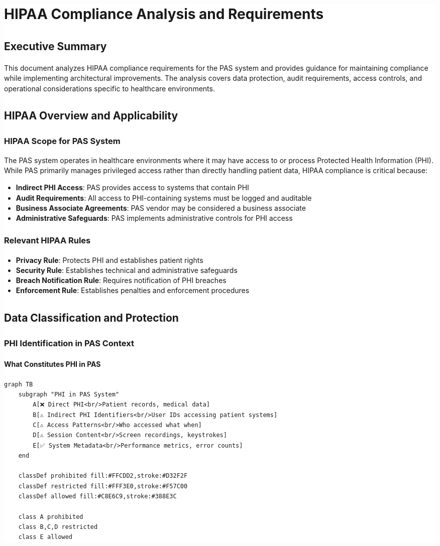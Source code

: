 # HIPAA Compliance Analysis and Requirements

## Executive Summary

This document analyzes HIPAA compliance requirements for the PAS system and provides guidance for maintaining compliance while implementing architectural improvements. The analysis covers data protection, audit requirements, access controls, and operational considerations specific to healthcare environments.

## HIPAA Overview and Applicability

### HIPAA Scope for PAS System
The PAS system operates in healthcare environments where it may have access to or process Protected Health Information (PHI). While PAS primarily manages privileged access rather than directly handling patient data, HIPAA compliance is critical because:

- **Indirect PHI Access**: PAS provides access to systems that contain PHI
- **Audit Requirements**: All access to PHI-containing systems must be logged and auditable
- **Business Associate Agreements**: PAS vendor may be considered a business associate
- **Administrative Safeguards**: PAS implements administrative controls for PHI access

### Relevant HIPAA Rules
- **Privacy Rule**: Protects PHI and establishes patient rights
- **Security Rule**: Establishes technical and administrative safeguards
- **Breach Notification Rule**: Requires notification of PHI breaches
- **Enforcement Rule**: Establishes penalties and enforcement procedures

## Data Classification and Protection

### PHI Identification in PAS Context

#### What Constitutes PHI in PAS
```mermaid
graph TB
    subgraph "PHI in PAS System"
        A[❌ Direct PHI<br/>Patient records, medical data]
        B[⚠️ Indirect PHI Identifiers<br/>User IDs accessing patient systems]
        C[⚠️ Access Patterns<br/>Who accessed what when]
        D[⚠️ Session Content<br/>Screen recordings, keystrokes]
        E[✅ System Metadata<br/>Performance metrics, error counts]
    end
    
    classDef prohibited fill:#FFCDD2,stroke:#D32F2F
    classDef restricted fill:#FFF3E0,stroke:#F57C00
    classDef allowed fill:#C8E6C9,stroke:#388E3C
    
    class A prohibited
    class B,C,D restricted
    class E allowed
```
